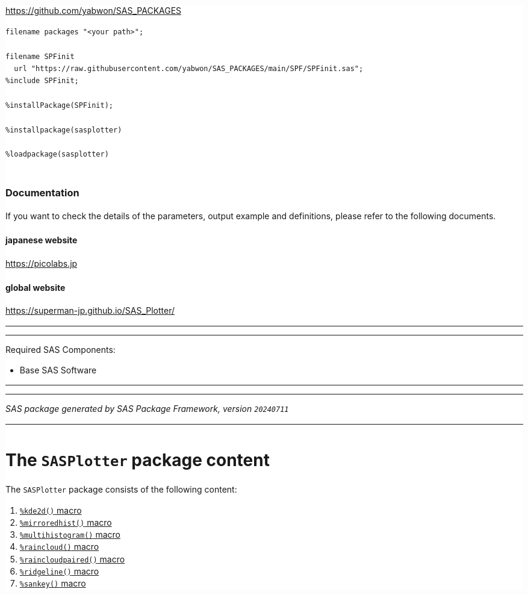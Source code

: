https://github.com/yabwon/SAS_PACKAGES


~~~~~~~~~~~~~~~~~~~~~~~~~~~~~~~~~~~~~~~~~~~~~~~~~~~~~~~~~~sas
filename packages "<your path>";

filename SPFinit 
  url "https://raw.githubusercontent.com/yabwon/SAS_PACKAGES/main/SPF/SPFinit.sas";
%include SPFinit;

%installPackage(SPFinit);

%installpackage(sasplotter)

%loadpackage(sasplotter)


~~~~~~~~~~~~~~~~~~~~~~~~~~~~~~~~~~~~~~~~~~~~~~~~~~~~~~~~~~


### Documentation ###

If you want to check the details of the parameters, 
output example and definitions, please refer to the following documents.

#### japanese website

https://picolabs.jp

#### global website

https://superman-jp.github.io/SAS_Plotter/


  
---
 
  
---
 
Required SAS Components: 
  - Base SAS Software
  
---
 
 
--------------------------------------------------------------------
 
*SAS package generated by SAS Package Framework, version `20240711`*
 
--------------------------------------------------------------------
 
# The `SASPlotter` package content
The `SASPlotter` package consists of the following content:
 
1. [`%kde2d()` macro ](#kde2d-macro-13 )
2. [`%mirroredhist()` macro ](#mirroredhist-macro-14 )
3. [`%multihistogram()` macro ](#multihistogram-macro-15 )
4. [`%raincloud()` macro ](#raincloud-macro-16 )
5. [`%raincloudpaired()` macro ](#raincloudpaired-macro-17 )
6. [`%ridgeline()` macro ](#ridgeline-macro-18 )
7. [`%sankey()` macro ](#sankey-macro-19 )
  